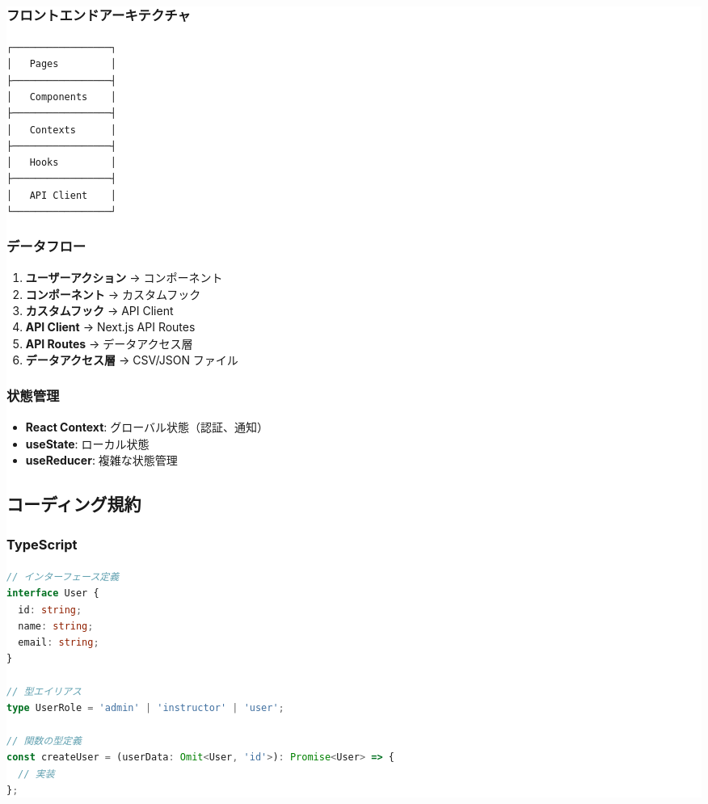### フロントエンドアーキテクチャ

```
┌─────────────────┐
│   Pages         │
├─────────────────┤
│   Components    │
├─────────────────┤
│   Contexts      │
├─────────────────┤
│   Hooks         │
├─────────────────┤
│   API Client    │
└─────────────────┘
```

### データフロー

1. **ユーザーアクション** → コンポーネント
2. **コンポーネント** → カスタムフック
3. **カスタムフック** → API Client
4. **API Client** → Next.js API Routes
5. **API Routes** → データアクセス層
6. **データアクセス層** → CSV/JSON ファイル

### 状態管理

- **React Context**: グローバル状態（認証、通知）
- **useState**: ローカル状態
- **useReducer**: 複雑な状態管理

## コーディング規約

### TypeScript

```typescript
// インターフェース定義
interface User {
  id: string;
  name: string;
  email: string;
}

// 型エイリアス
type UserRole = 'admin' | 'instructor' | 'user';

// 関数の型定義
const createUser = (userData: Omit<User, 'id'>): Promise<User> => {
  // 実装
};
```
